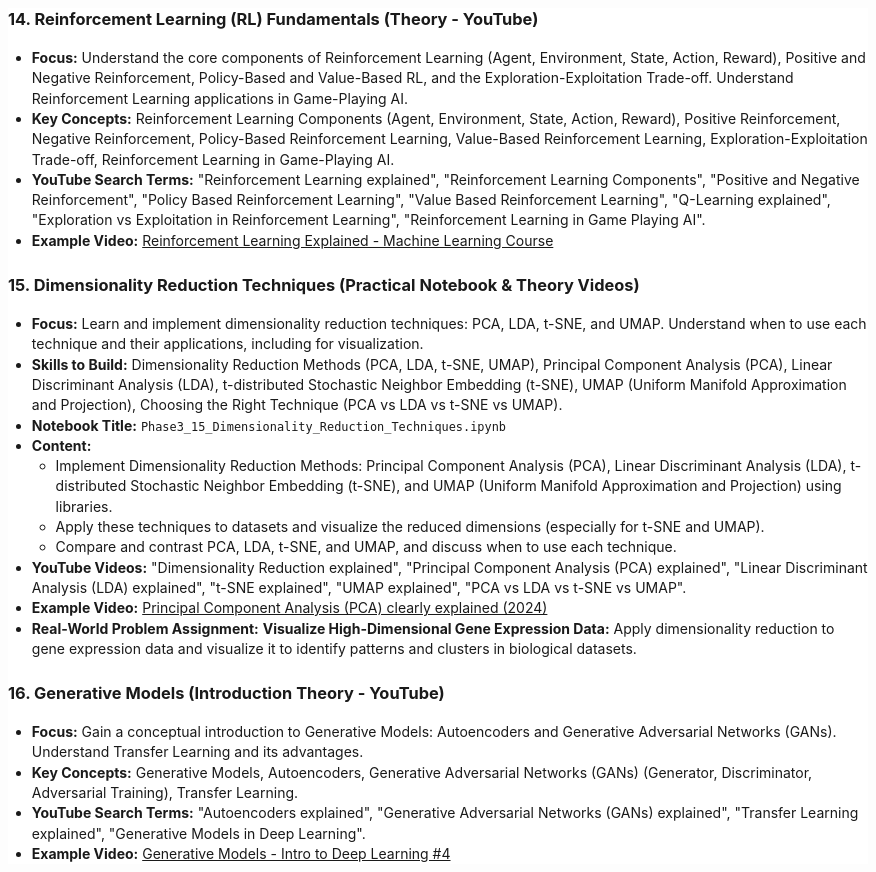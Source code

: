 ### 14. Reinforcement Learning (RL) Fundamentals (Theory - YouTube)

*   **Focus:** Understand the core components of Reinforcement Learning (Agent, Environment, State, Action, Reward), Positive and Negative Reinforcement, Policy-Based and Value-Based RL, and the Exploration-Exploitation Trade-off. Understand Reinforcement Learning applications in Game-Playing AI.
*   **Key Concepts:** Reinforcement Learning Components (Agent, Environment, State, Action, Reward), Positive Reinforcement, Negative Reinforcement, Policy-Based Reinforcement Learning, Value-Based Reinforcement Learning, Exploration-Exploitation Trade-off, Reinforcement Learning in Game-Playing AI.
*   **YouTube Search Terms:** "Reinforcement Learning explained", "Reinforcement Learning Components", "Positive and Negative Reinforcement", "Policy Based Reinforcement Learning", "Value Based Reinforcement Learning", "Q-Learning explained", "Exploration vs Exploitation in Reinforcement Learning", "Reinforcement Learning in Game Playing AI".
*   **Example Video:** [Reinforcement Learning Explained - Machine Learning Course](https://www.youtube.com/watch?v=lvoHrzls-o4)

### 15. Dimensionality Reduction Techniques (Practical Notebook & Theory Videos)

*   **Focus:** Learn and implement dimensionality reduction techniques: PCA, LDA, t-SNE, and UMAP. Understand when to use each technique and their applications, including for visualization.
*   **Skills to Build:** Dimensionality Reduction Methods (PCA, LDA, t-SNE, UMAP), Principal Component Analysis (PCA), Linear Discriminant Analysis (LDA), t-distributed Stochastic Neighbor Embedding (t-SNE), UMAP (Uniform Manifold Approximation and Projection), Choosing the Right Technique (PCA vs LDA vs t-SNE vs UMAP).
*   **Notebook Title:** `Phase3_15_Dimensionality_Reduction_Techniques.ipynb`
*   **Content:**
    *   Implement Dimensionality Reduction Methods: Principal Component Analysis (PCA), Linear Discriminant Analysis (LDA), t-distributed Stochastic Neighbor Embedding (t-SNE), and UMAP (Uniform Manifold Approximation and Projection) using libraries.
    *   Apply these techniques to datasets and visualize the reduced dimensions (especially for t-SNE and UMAP).
    *   Compare and contrast PCA, LDA, t-SNE, and UMAP, and discuss when to use each technique.
*   **YouTube Videos:** "Dimensionality Reduction explained", "Principal Component Analysis (PCA) explained", "Linear Discriminant Analysis (LDA) explained", "t-SNE explained", "UMAP explained", "PCA vs LDA vs t-SNE vs UMAP".
*   **Example Video:** [Principal Component Analysis (PCA) clearly explained (2024)](https://www.youtube.com/watch?v=FgakZw6K1CQ)
*   **Real-World Problem Assignment:** **Visualize High-Dimensional Gene Expression Data:** Apply dimensionality reduction to gene expression data and visualize it to identify patterns and clusters in biological datasets.

### 16. Generative Models (Introduction Theory - YouTube)

*   **Focus:** Gain a conceptual introduction to Generative Models: Autoencoders and Generative Adversarial Networks (GANs). Understand Transfer Learning and its advantages.
*   **Key Concepts:** Generative Models, Autoencoders, Generative Adversarial Networks (GANs) (Generator, Discriminator, Adversarial Training), Transfer Learning.
*   **YouTube Search Terms:** "Autoencoders explained", "Generative Adversarial Networks (GANs) explained", "Transfer Learning explained", "Generative Models in Deep Learning".
*   **Example Video:** [Generative Models - Intro to Deep Learning #4](https://www.youtube.com/watch?v=Hiotg-t_E3U)
